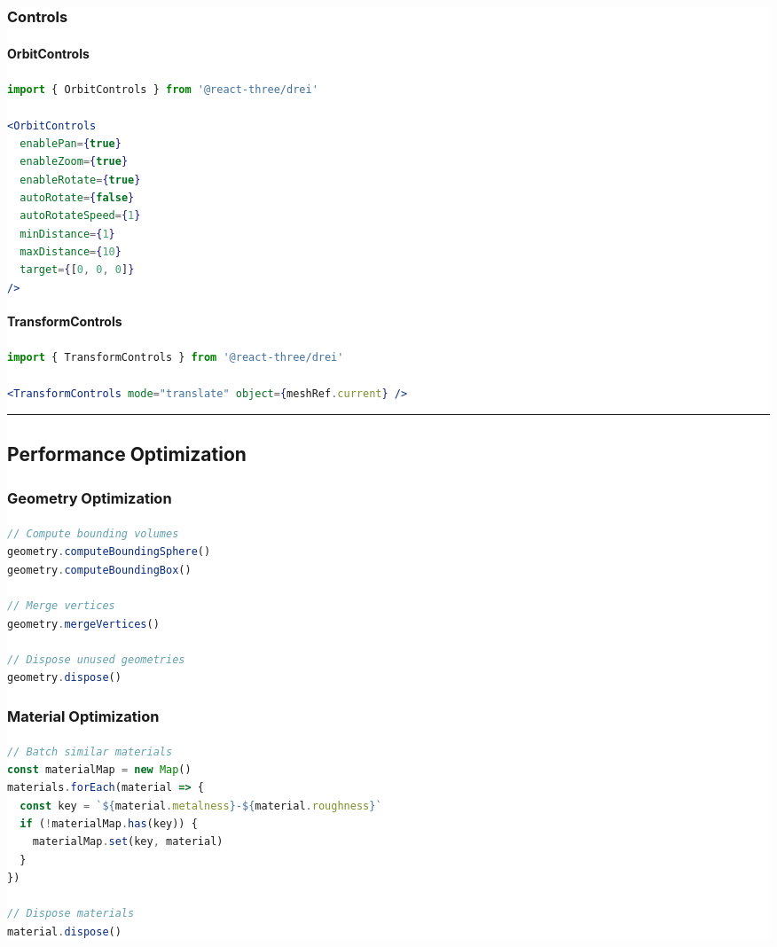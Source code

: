 ### Controls

#### **OrbitControls**
```jsx
import { OrbitControls } from '@react-three/drei'

<OrbitControls 
  enablePan={true}
  enableZoom={true}
  enableRotate={true}
  autoRotate={false}
  autoRotateSpeed={1}
  minDistance={1}
  maxDistance={10}
  target={[0, 0, 0]}
/>
```

#### **TransformControls**
```jsx
import { TransformControls } from '@react-three/drei'

<TransformControls mode="translate" object={meshRef.current} />
```

---

## Performance Optimization

### Geometry Optimization
```javascript
// Compute bounding volumes
geometry.computeBoundingSphere()
geometry.computeBoundingBox()

// Merge vertices
geometry.mergeVertices()

// Dispose unused geometries
geometry.dispose()
```

### Material Optimization
```javascript
// Batch similar materials
const materialMap = new Map()
materials.forEach(material => {
  const key = `${material.metalness}-${material.roughness}`
  if (!materialMap.has(key)) {
    materialMap.set(key, material)
  }
})

// Dispose materials
material.dispose()
```
